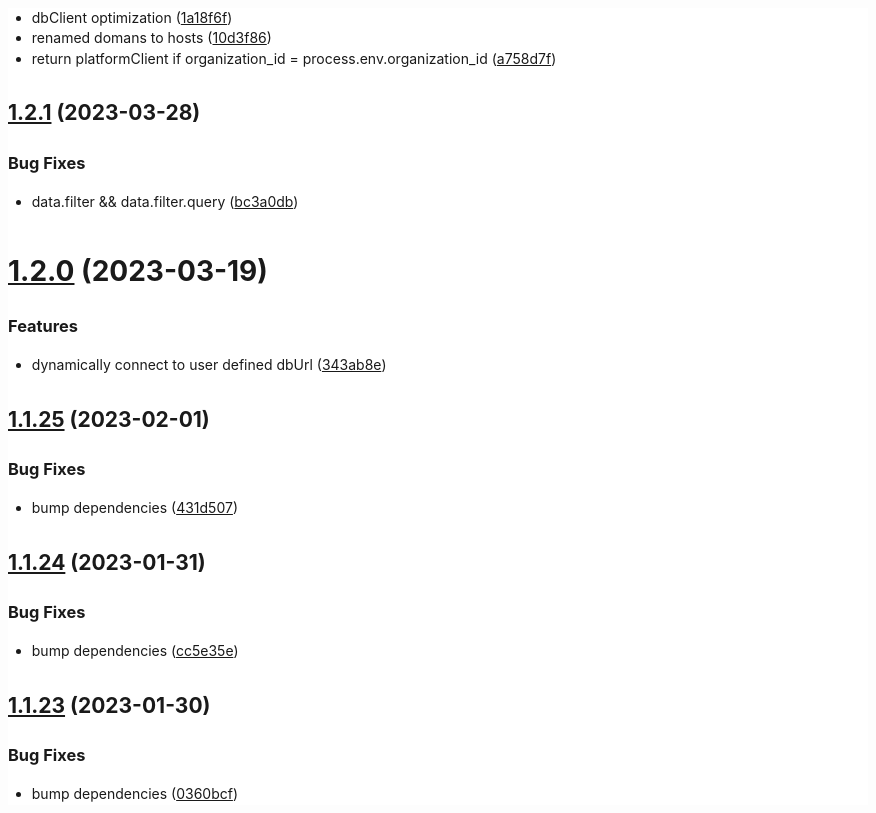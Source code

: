 * dbClient optimization ([1a18f6f](https://github.com/CoCreate-app/CoCreate-mongodb/commit/1a18f6f68cd9cd1f7546b36743aa164337d74423))
* renamed domans to hosts ([10d3f86](https://github.com/CoCreate-app/CoCreate-mongodb/commit/10d3f860d1f1f42beb008069a7282632e4c617aa))
* return platformClient if organization_id = process.env.organization_id ([a758d7f](https://github.com/CoCreate-app/CoCreate-mongodb/commit/a758d7f63c176edaf8f1c1033196e70b82d52168))

## [1.2.1](https://github.com/CoCreate-app/CoCreate-mongodb/compare/v1.2.0...v1.2.1) (2023-03-28)


### Bug Fixes

* data.filter && data.filter.query ([bc3a0db](https://github.com/CoCreate-app/CoCreate-mongodb/commit/bc3a0db6d1fb6e7eed68031ed76a6af4cfcb1576))

# [1.2.0](https://github.com/CoCreate-app/CoCreate-mongodb/compare/v1.1.25...v1.2.0) (2023-03-19)


### Features

* dynamically connect to user defined dbUrl ([343ab8e](https://github.com/CoCreate-app/CoCreate-mongodb/commit/343ab8e5a72683a3be74c24acfc4489198564c10))

## [1.1.25](https://github.com/CoCreate-app/CoCreate-mongodb/compare/v1.1.24...v1.1.25) (2023-02-01)


### Bug Fixes

* bump dependencies ([431d507](https://github.com/CoCreate-app/CoCreate-mongodb/commit/431d507091ed171f66fb3cc5e93db3a8ba9a9652))

## [1.1.24](https://github.com/CoCreate-app/CoCreate-mongodb/compare/v1.1.23...v1.1.24) (2023-01-31)


### Bug Fixes

* bump dependencies ([cc5e35e](https://github.com/CoCreate-app/CoCreate-mongodb/commit/cc5e35ea61de3f831fcc6b709ca462e22ede0673))

## [1.1.23](https://github.com/CoCreate-app/CoCreate-mongodb/compare/v1.1.22...v1.1.23) (2023-01-30)


### Bug Fixes

* bump dependencies ([0360bcf](https://github.com/CoCreate-app/CoCreate-mongodb/commit/0360bcf3bdf00d36fa5093feda4fe9f54e9e2ca4))
